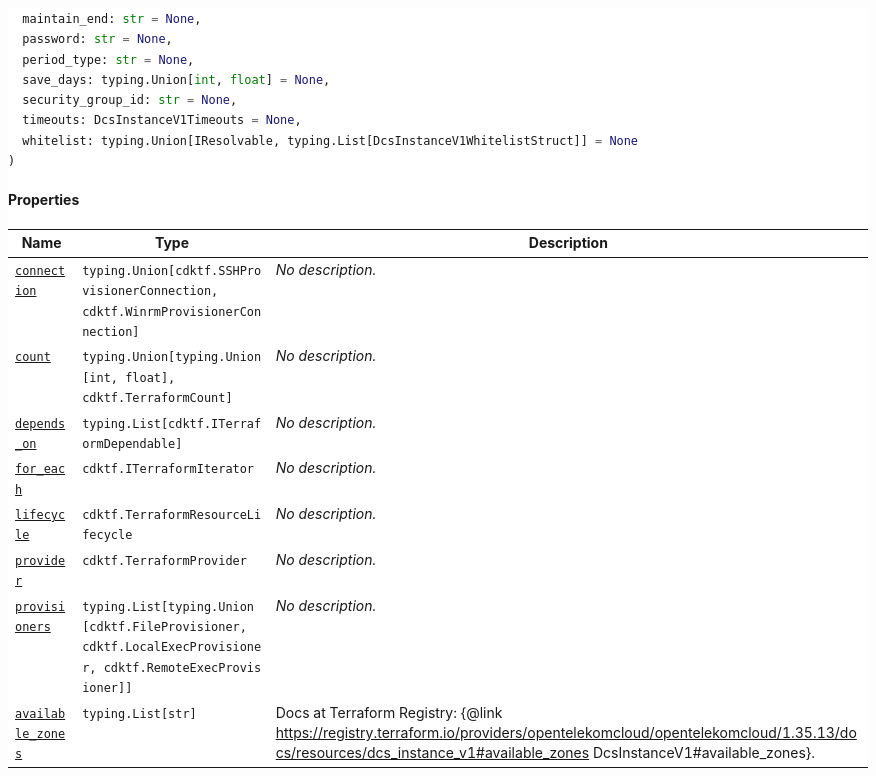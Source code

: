 ```python
  maintain_end: str = None,
  password: str = None,
  period_type: str = None,
  save_days: typing.Union[int, float] = None,
  security_group_id: str = None,
  timeouts: DcsInstanceV1Timeouts = None,
  whitelist: typing.Union[IResolvable, typing.List[DcsInstanceV1WhitelistStruct]] = None
)
```

#### Properties <a name="Properties" id="Properties"></a>

| **Name** | **Type** | **Description** |
| --- | --- | --- |
| <code><a href="#@cdktf/provider-opentelekomcloud.dcsInstanceV1.DcsInstanceV1Config.property.connection">connection</a></code> | <code>typing.Union[cdktf.SSHProvisionerConnection, cdktf.WinrmProvisionerConnection]</code> | *No description.* |
| <code><a href="#@cdktf/provider-opentelekomcloud.dcsInstanceV1.DcsInstanceV1Config.property.count">count</a></code> | <code>typing.Union[typing.Union[int, float], cdktf.TerraformCount]</code> | *No description.* |
| <code><a href="#@cdktf/provider-opentelekomcloud.dcsInstanceV1.DcsInstanceV1Config.property.dependsOn">depends_on</a></code> | <code>typing.List[cdktf.ITerraformDependable]</code> | *No description.* |
| <code><a href="#@cdktf/provider-opentelekomcloud.dcsInstanceV1.DcsInstanceV1Config.property.forEach">for_each</a></code> | <code>cdktf.ITerraformIterator</code> | *No description.* |
| <code><a href="#@cdktf/provider-opentelekomcloud.dcsInstanceV1.DcsInstanceV1Config.property.lifecycle">lifecycle</a></code> | <code>cdktf.TerraformResourceLifecycle</code> | *No description.* |
| <code><a href="#@cdktf/provider-opentelekomcloud.dcsInstanceV1.DcsInstanceV1Config.property.provider">provider</a></code> | <code>cdktf.TerraformProvider</code> | *No description.* |
| <code><a href="#@cdktf/provider-opentelekomcloud.dcsInstanceV1.DcsInstanceV1Config.property.provisioners">provisioners</a></code> | <code>typing.List[typing.Union[cdktf.FileProvisioner, cdktf.LocalExecProvisioner, cdktf.RemoteExecProvisioner]]</code> | *No description.* |
| <code><a href="#@cdktf/provider-opentelekomcloud.dcsInstanceV1.DcsInstanceV1Config.property.availableZones">available_zones</a></code> | <code>typing.List[str]</code> | Docs at Terraform Registry: {@link https://registry.terraform.io/providers/opentelekomcloud/opentelekomcloud/1.35.13/docs/resources/dcs_instance_v1#available_zones DcsInstanceV1#available_zones}. |
